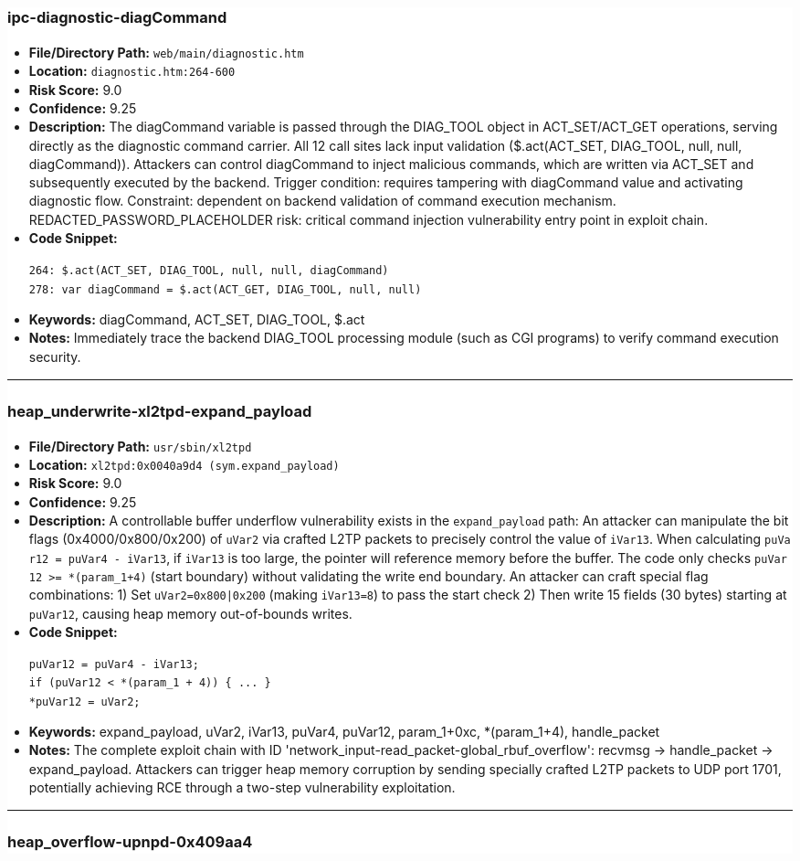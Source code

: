 ### ipc-diagnostic-diagCommand

- **File/Directory Path:** `web/main/diagnostic.htm`
- **Location:** `diagnostic.htm:264-600`
- **Risk Score:** 9.0
- **Confidence:** 9.25
- **Description:** The diagCommand variable is passed through the DIAG_TOOL object in ACT_SET/ACT_GET operations, serving directly as the diagnostic command carrier. All 12 call sites lack input validation ($.act(ACT_SET, DIAG_TOOL, null, null, diagCommand)). Attackers can control diagCommand to inject malicious commands, which are written via ACT_SET and subsequently executed by the backend. Trigger condition: requires tampering with diagCommand value and activating diagnostic flow. Constraint: dependent on backend validation of command execution mechanism. REDACTED_PASSWORD_PLACEHOLDER risk: critical command injection vulnerability entry point in exploit chain.
- **Code Snippet:**
  ```
  264: $.act(ACT_SET, DIAG_TOOL, null, null, diagCommand)
  278: var diagCommand = $.act(ACT_GET, DIAG_TOOL, null, null)
  ```
- **Keywords:** diagCommand, ACT_SET, DIAG_TOOL, $.act
- **Notes:** Immediately trace the backend DIAG_TOOL processing module (such as CGI programs) to verify command execution security.

---
### heap_underwrite-xl2tpd-expand_payload

- **File/Directory Path:** `usr/sbin/xl2tpd`
- **Location:** `xl2tpd:0x0040a9d4 (sym.expand_payload)`
- **Risk Score:** 9.0
- **Confidence:** 9.25
- **Description:** A controllable buffer underflow vulnerability exists in the `expand_payload` path: An attacker can manipulate the bit flags (0x4000/0x800/0x200) of `uVar2` via crafted L2TP packets to precisely control the value of `iVar13`. When calculating `puVar12 = puVar4 - iVar13`, if `iVar13` is too large, the pointer will reference memory before the buffer. The code only checks `puVar12 >= *(param_1+4)` (start boundary) without validating the write end boundary. An attacker can craft special flag combinations: 1) Set `uVar2=0x800|0x200` (making `iVar13=8`) to pass the start check 2) Then write 15 fields (30 bytes) starting at `puVar12`, causing heap memory out-of-bounds writes.
- **Code Snippet:**
  ```
  puVar12 = puVar4 - iVar13;
  if (puVar12 < *(param_1 + 4)) { ... }
  *puVar12 = uVar2;
  ```
- **Keywords:** expand_payload, uVar2, iVar13, puVar4, puVar12, param_1+0xc, *(param_1+4), handle_packet
- **Notes:** The complete exploit chain with ID 'network_input-read_packet-global_rbuf_overflow': recvmsg → handle_packet → expand_payload. Attackers can trigger heap memory corruption by sending specially crafted L2TP packets to UDP port 1701, potentially achieving RCE through a two-step vulnerability exploitation.

---
### heap_overflow-upnpd-0x409aa4
